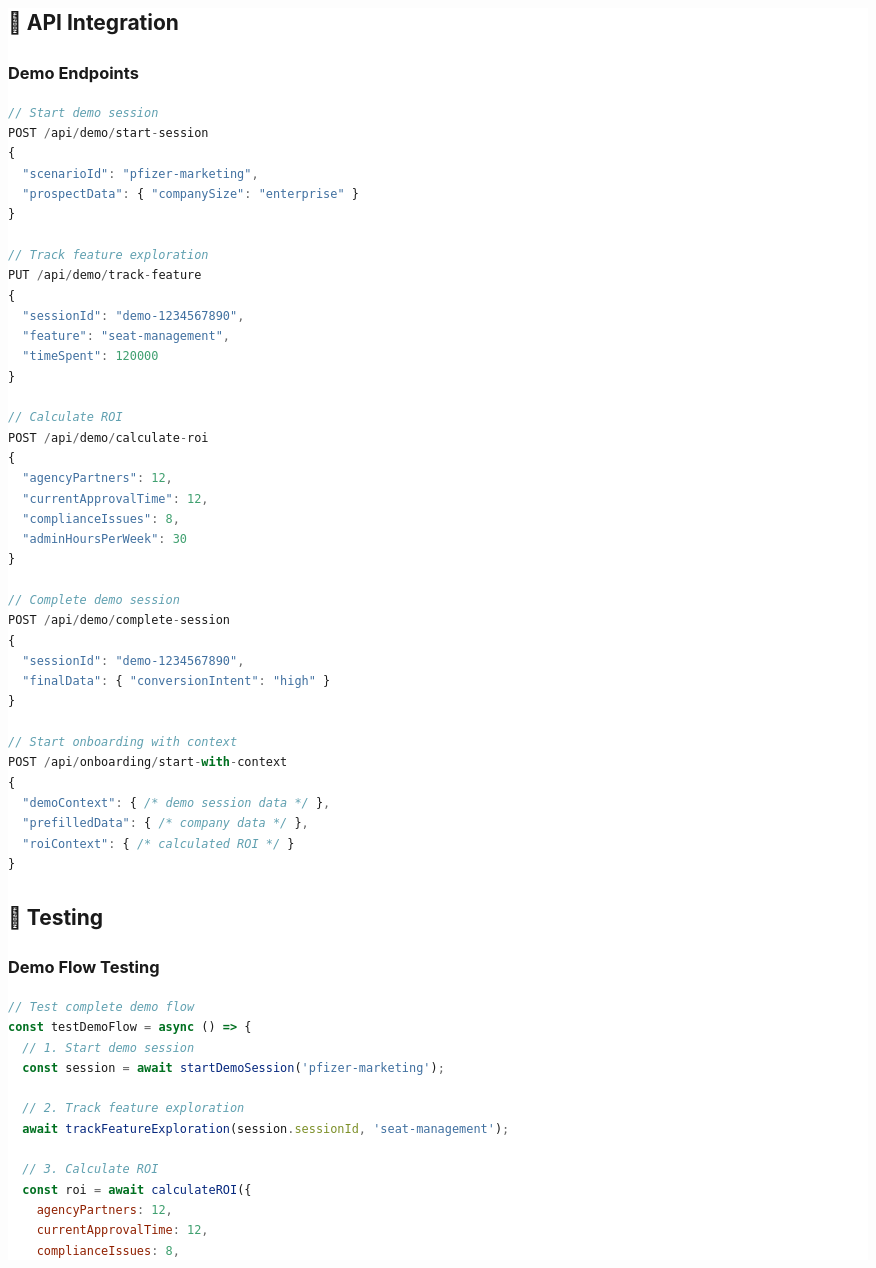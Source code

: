 ## 🔧 API Integration

### Demo Endpoints

```javascript
// Start demo session
POST /api/demo/start-session
{
  "scenarioId": "pfizer-marketing",
  "prospectData": { "companySize": "enterprise" }
}

// Track feature exploration
PUT /api/demo/track-feature
{
  "sessionId": "demo-1234567890",
  "feature": "seat-management",
  "timeSpent": 120000
}

// Calculate ROI
POST /api/demo/calculate-roi
{
  "agencyPartners": 12,
  "currentApprovalTime": 12,
  "complianceIssues": 8,
  "adminHoursPerWeek": 30
}

// Complete demo session
POST /api/demo/complete-session
{
  "sessionId": "demo-1234567890",
  "finalData": { "conversionIntent": "high" }
}

// Start onboarding with context
POST /api/onboarding/start-with-context
{
  "demoContext": { /* demo session data */ },
  "prefilledData": { /* company data */ },
  "roiContext": { /* calculated ROI */ }
}
```

## 🧪 Testing

### Demo Flow Testing

```javascript
// Test complete demo flow
const testDemoFlow = async () => {
  // 1. Start demo session
  const session = await startDemoSession('pfizer-marketing');
  
  // 2. Track feature exploration
  await trackFeatureExploration(session.sessionId, 'seat-management');
  
  // 3. Calculate ROI
  const roi = await calculateROI({
    agencyPartners: 12,
    currentApprovalTime: 12,
    complianceIssues: 8,
```